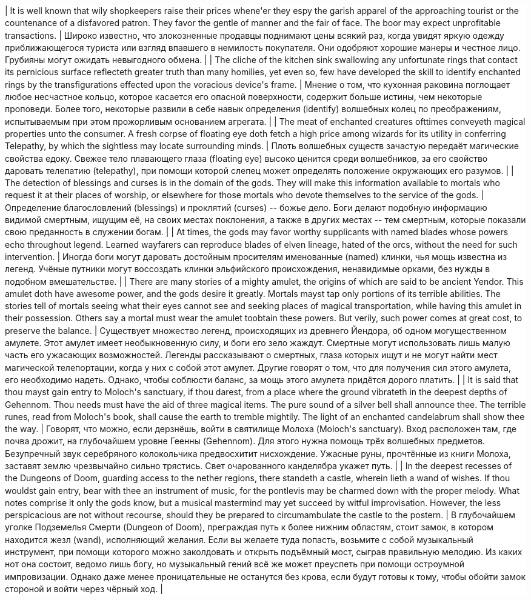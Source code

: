 |  It is well known that wily shopkeepers raise their prices whene'er they espy the garish apparel of the approaching tourist or the countenance of a disfavored patron. They favor the gentle of manner and the fair of face. The boor may expect unprofitable transactions.  |  Широко известно, что злокозненные продавцы поднимают цены всякий раз, когда увидят яркую одежду приближающегося туриста или взгляд впавшего в немилость покупателя. Они одобряют хорошие манеры и честное лицо. Грубияны могут ожидать невыгодного обмена.  |
|  The cliche of the kitchen sink swallowing any unfortunate rings that contact its pernicious surface reflecteth greater truth than many homilies, yet even so, few have developed the skill to identify enchanted rings by the transfigurations effected upon the voracious device's frame.  |  Мнение о том, что кухонная раковина поглощает любое несчастное кольцо, которое касается его опасной поверхности, содержит больше истины, чем некоторые проповеди. Более того, некоторые развили в себе навык определения (identify) волшебных колец по преображениям, испытываемым при этом прожорливым основанием агрегата.  |
|  The meat of enchanted creatures ofttimes conveyeth magical properties unto the consumer. A fresh corpse of floating eye doth fetch a high price among wizards for its utility in conferring Telepathy, by which the sightless may locate surrounding minds.  |  Плоть волшебных существ зачастую передаёт магические свойства едоку. Свежее тело плавающего глаза (floating eye) высоко ценится среди волшебников, за его свойство даровать телепатию (telepathy), при помощи которой слепец может определять положение окружающих его разумов.  |
|  The detection of blessings and curses is in the domain of the gods. They will make this information available to mortals who request it at their places of worship, or elsewhere for those mortals who devote themselves to the service of the gods.  |  Определение благословлений (blessings) и проклятий (curses) -- божье дело. Боги делают подобную информацию видимой смертным, ищущим её, на своих местах поклонения, а также в других местах -- тем смертным, которые показали свою преданность в служении богам.  |
|  At times, the gods may favor worthy supplicants with named blades whose powers echo throughout legend. Learned wayfarers can reproduce blades of elven lineage, hated of the orcs, without the need for such intervention.  |  Иногда боги могут даровать достойным просителям именованные (named) клинки, чья мощь известна из легенд. Учёные путники могут воссоздать клинки эльфийского происхождения, ненавидимые орками, без нужды в подобном вмешательстве.  |
|  There are many stories of a mighty amulet, the origins of which are said to be ancient Yendor. This amulet doth have awesome power, and the gods desire it greatly. Mortals mayst tap only portions of its terrible abilities. The stories tell of mortals seeing what their eyes cannot see and seeking places of magical transportation, while having this amulet in their possession. Others say a mortal must wear the amulet toobtain these powers. But verily, such power comes at great cost, to preserve the balance.  |  Существует множество легенд, происходящих из древнего Йендора, об одном могущественном амулете. Этот амулет имеет необыкновенную силу, и боги его зело жаждут. Смертные могут использовать лишь малую часть его ужасающих возможностей. Легенды рассказывают о смертных, глаза которых ищут и не могут найти мест магической телепортации, когда у них с собой этот амулет. Другие говорят о том, что для получения сил этого амулета, его необходимо надеть. Однако, чтобы соблюсти баланс, за мощь этого амулета придётся дорого платить.  |
|  It is said that thou mayst gain entry to Moloch's sanctuary, if thou darest, from a place where the ground vibrateth in the deepest depths of Gehennom. Thou needs must have the aid of three magical items. The pure sound of a silver bell shall announce thee. The terrible runes, read from Moloch's book, shall cause the earth to tremble mightily. The light of an enchanted candelabrum shall show thee the way.  |  Говорят, что можно, если дерзнёшь, войти в святилище Молоха (Moloch's sanctuary). Вход расположен там, где почва дрожит, на глубочайшем уровне Геенны (Gehennom). Для этого нужна помощь трёх волшебных предметов. Безупречный звук серебряного колокольчика предвосхитит нисхождение. Ужасные руны, прочтённые из книги Молоха, заставят землю чрезвычайно сильно трястись. Свет очарованного канделябра укажет путь.  |
|  In the deepest recesses of the Dungeons of Doom, guarding access to the nether regions, there standeth a castle, wherein lieth a wand of wishes. If thou wouldst gain entry, bear with thee an instrument of music, for the pontlevis may be charmed down with the proper melody. What notes comprise it only the gods know, but a musical mastermind may yet succeed by witful improvisation. However, the less perspicacious are not without recourse, should they be prepared to circumambulate the castle to the postern.  |  В глубочайшем уголке Подземелья Смерти (Dungeon of Doom), преграждая путь к более нижним областям, стоит замок, в котором находится жезл (wand), исполняющий желания. Если вы желаете туда попасть, возьмите с собой музыкальный инструмент, при помощи которого можно заколдовать и открыть подъёмный мост, сыграв правильную мелодию. Из каких нот она состоит, ведомо лишь богу, но музыкальный гений всё же может преуспеть при помощи остроумной импровизации. Однако даже менее проницательные не останутся без крова, если будут готовы к тому, чтобы обойти замок стороной и войти через чёрный ход.  |